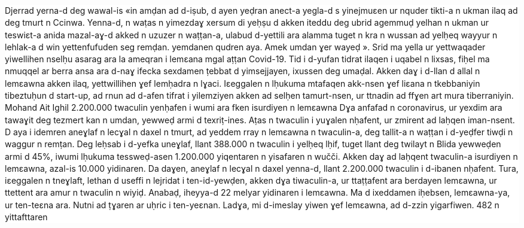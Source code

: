 Djerrad yerna-d deg wawal-is «in
amḍan ad d-iṣub, d ayen yeḍran
anect-a yegla-d s yinejmuɛen
ur nquder tikti-a n ukman ilaq ad
deg tmurt n Ccinwa. Yenna-d,
n waṭas n yimezdaɣ xersum di
yeḥṣu d akken iteddu deg ubrid
agemmuḍ yelhan n ukman ur
teswiɛt-a anida mazal-aɣ-d akked
n uzuzer n waṭṭan-a, ulabud
d-yettili ara alamma tuget n
kra n wussan ad yelḥeq wayyur n
lehlak-a d win yettenfufuden seg remḍan.
yemdanen qudren aya. Amek
umdan ɣer wayeḍ ».
Srid ma yella ur yettwaqader yiwellihen nselḥu asarag ara la
ameqran i lemɛana mgal aṭṭan
Covid-19. Tid i d-yufan tidrat
ilaqen i uqabel n lixsas, fiḥel
ma nmuqqel ar berra ansa ara
d-naɣ ifecka sexdamen ṭebbat d yimsejjayen, ixussen deg
umaḍal. Akken daɣ i d-llan d
allal n lemɛawna akken ilaq,
yettwillihen ɣef lemḥadra n lɣaci.
Iɛeggalen n lḥukuma mtafaqen
akk-nsen ɣef liɛana n tkebbaniyin
tibeztuḥun d start-up, ad rnun ad
d-afen tifrat i yilemziyen akken
ad selḥen tamurt-nsen, ur ttnadin
ad ffɣen art mura tiberraniyin.
Mohand Ait Ighil 2.200.000 twaculin
yenḥafen i wumi
ara fken isurdiyen n lemɛawna
Dɣa anfafad n coronavirus, ur
yexdim ara tawaɣit deg tezmert kan
n umdan, yewweḍ armi d texriṭ-ines.
Aṭas n twaculin i yuɣalen nḥafent,
ur zmirent ad laḥqen iman-nsent.
D aya i idemren aneɣlaf n lecɣal
n daxel n tmurt, ad yeddem rray n
lemɛawna n twaculin-a, deg tallit-a
n waṭṭan i d-yeḍfer tiwḍi n waggur
n remṭan. Deg leḥsab i d-yefka
uneɣlaf, llant 388.000 n twaculin i
yelḥeq lḥif, tuget llant deg twilayt n
Blida yewweḍen armi d 45%, iwumi
lḥukuma tessweḍ-asen 1.200.000
yiqentaren n yisafaren n wučči.
Akken daɣ ad laḥqent twaculin-a
isurdiyen n lemɛawna, azal-is
10.000 yidinaren. Da daɣen,
aneɣlaf n lecɣal n daxel yenna-d,
llant 2.200.000 twaculin i d-ibanen
nḥafent. Tura, iɛeggalen n tneɣlaft,
lethan d useffi n lejridat i ten-id-yewḍen, akken dɣa tiwaculin-a, ur
ttaṭṭafent ara berdayen lemɛawna,
ur ttettent ara amur n twaculin
n wiyiḍ. Anabaḍ, iheyya-d 22
melyar yidinaren i lemɛawna. Ma d
ixeddamen iḥebsen, lemɛawna-ya,
ur ten-teɛna ara. Nutni ad ṭɣaren
ar uḥric i ten-yeɛnan. Ladɣa, mi
d-imeslay yiwen ɣef lemɛawna, ad
d-zzin yigarfiwen. 482 n yittafttaren